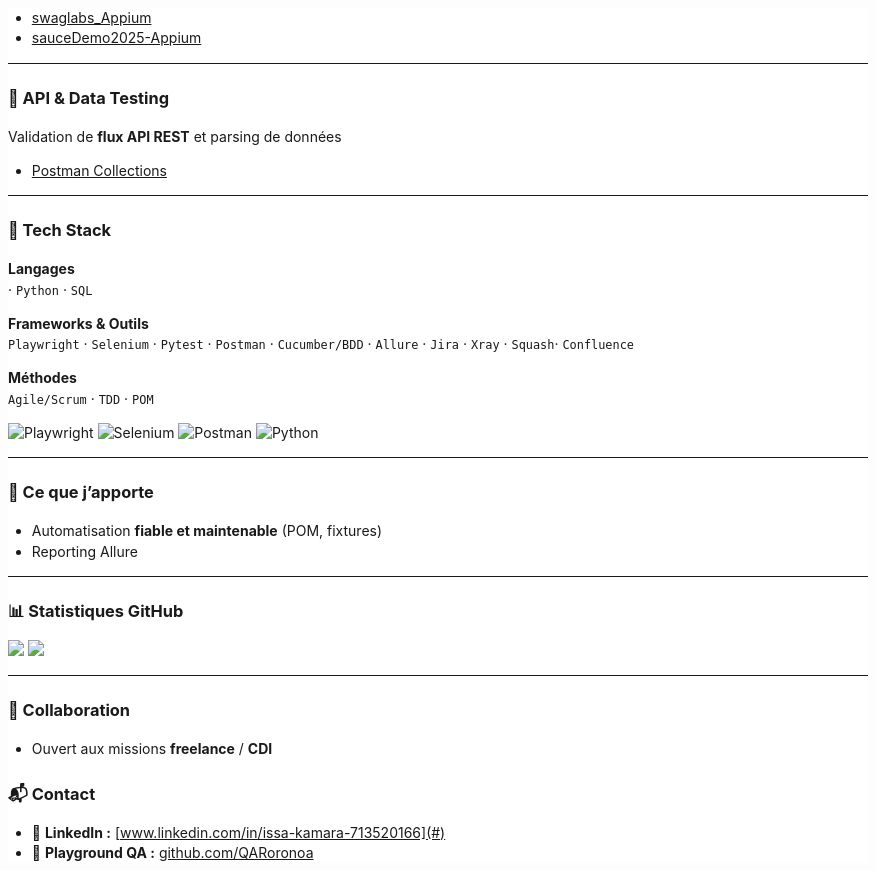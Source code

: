- [swaglabs_Appium](https://github.com/QARoronoa/swaglabs_Appium)
- [sauceDemo2025-Appium](https://github.com/QARoronoa/sauceDemo2025-Appium)

---

### 🧪 API & Data Testing
Validation de **flux API REST** et parsing de données

- [Postman Collections](#)
---

### 🧰 Tech Stack

**Langages**  
· `Python` · `SQL`

**Frameworks & Outils**  
`Playwright` · `Selenium` · `Pytest` · `Postman` · `Cucumber/BDD` · `Allure` · `Jira` · `Xray` · `Squash`· `Confluence`

**Méthodes**  
`Agile/Scrum` · `TDD` · `POM`

<p>
  <img alt="Playwright" src="https://img.shields.io/badge/Playwright-45ba4b?logo=playwright&logoColor=white"> 
  <img alt="Selenium" src="https://img.shields.io/badge/Selenium-43B02A?logo=selenium&logoColor=white"> 
  <img alt="Postman" src="https://img.shields.io/badge/Postman-FF6C37?logo=postman&logoColor=white"> 
  <img alt="Python" src="https://img.shields.io/badge/Python-3776AB?logo=python&logoColor=white"> 
</p>

---

### 🎯 Ce que j’apporte
- Automatisation **fiable et maintenable** (POM, fixtures)
- Reporting Allure

---

### 📊 Statistiques GitHub
<p>
  <img height="165" src="https://github-readme-stats.vercel.app/api?username=QARoronoa&show_icons=true&hide_title=true&include_all_commits=true&count_private=true" />
  <img height="165" src="https://github-readme-stats.vercel.app/api/top-langs/?username=QARoronoa&layout=compact&langs_count=8" />
</p>

---

### 🤝 Collaboration
- Ouvert aux missions **freelance** / **CDI**

### 📬 Contact
- 💼 **LinkedIn :** [www.linkedin.com/in/issa-kamara-713520166](#)
- 🧪 **Playground QA :** [github.com/QARoronoa](https://github.com/QARoronoa)

